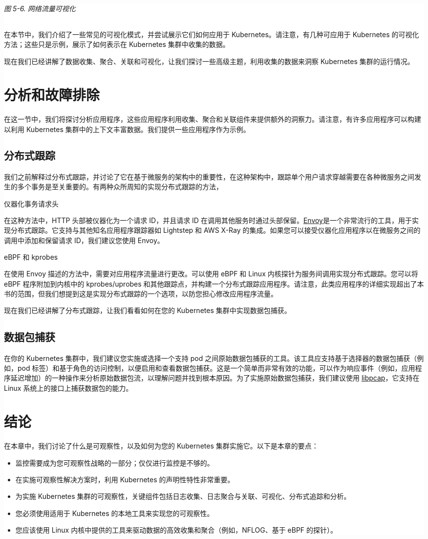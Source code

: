 ###### 图 5-6\. 网络流量可视化

在本节中，我们介绍了一些常见的可视化模式，并尝试展示它们如何应用于 Kubernetes。请注意，有几种可应用于 Kubernetes 的可视化方法；这些只是示例，展示了如何表示在 Kubernetes 集群中收集的数据。

现在我们已经讲解了数据收集、聚合、关联和可视化，让我们探讨一些高级主题，利用收集的数据来洞察 Kubernetes 集群的运行情况。

# 分析和故障排除

在这一节中，我们将探讨分析应用程序，这些应用程序利用收集、聚合和关联组件来提供额外的洞察力。请注意，有许多应用程序可以构建以利用 Kubernetes 集群中的上下文丰富数据。我们提供一些应用程序作为示例。

## 分布式跟踪

我们之前解释过分布式跟踪，并讨论了它在基于微服务的架构中的重要性，在这种架构中，跟踪单个用户请求穿越需要在各种微服务之间发生的多个事务是至关重要的。有两种众所周知的实现分布式跟踪的方法，

仪器化事务请求头

在这种方法中，HTTP 头部被仪器化为一个请求 ID，并且请求 ID 在调用其他服务时通过头部保留。[Envoy](https://oreil.ly/jprHR)是一个非常流行的工具，用于实现分布式跟踪。它支持与其他知名应用程序跟踪器如 Lightstep 和 AWS X-Ray 的集成。如果您可以接受仪器化应用程序以在微服务之间的调用中添加和保留请求 ID，我们建议您使用 Envoy。

eBPF 和 kprobes

在使用 Envoy 描述的方法中，需要对应用程序流量进行更改。可以使用 eBPF 和 Linux 内核探针为服务间调用实现分布式跟踪。您可以将 eBPF 程序附加到内核中的 kprobes/uprobes 和其他跟踪点，并构建一个分布式跟踪应用程序。请注意，此类应用程序的详细实现超出了本书的范围，但我们想提到这是实现分布式跟踪的一个选项，以防您担心修改应用程序流量。

现在我们已经讲解了分布式跟踪，让我们看看如何在您的 Kubernetes 集群中实现数据包捕获。

## 数据包捕获

在你的 Kubernetes 集群中，我们建议您实施或选择一个支持 pod 之间原始数据包捕获的工具。该工具应支持基于选择器的数据包捕获（例如，pod 标签）和基于角色的访问控制，以便启用和查看数据包捕获。这是一个简单而非常有效的功能，可以作为响应事件（例如，应用程序延迟增加）的一种操作来分析原始数据包流，以理解问题并找到根本原因。为了实施原始数据包捕获，我们建议使用 [libpcap](https://oreil.ly/c2UFJ)，它支持在 Linux 系统上的接口上捕获数据包的能力。

# 结论

在本章中，我们讨论了什么是可观察性，以及如何为您的 Kubernetes 集群实施它。以下是本章的要点：

+   监控需要成为您可观察性战略的一部分；仅仅进行监控是不够的。

+   在实施可观察性解决方案时，利用 Kubernetes 的声明性特性非常重要。

+   为实施 Kubernetes 集群的可观察性，关键组件包括日志收集、日志聚合与关联、可视化、分布式追踪和分析。

+   您必须使用适用于 Kubernetes 的本地工具来实现您的可观察性。

+   您应该使用 Linux 内核中提供的工具来驱动数据的高效收集和聚合（例如，NFLOG、基于 eBPF 的探针）。
